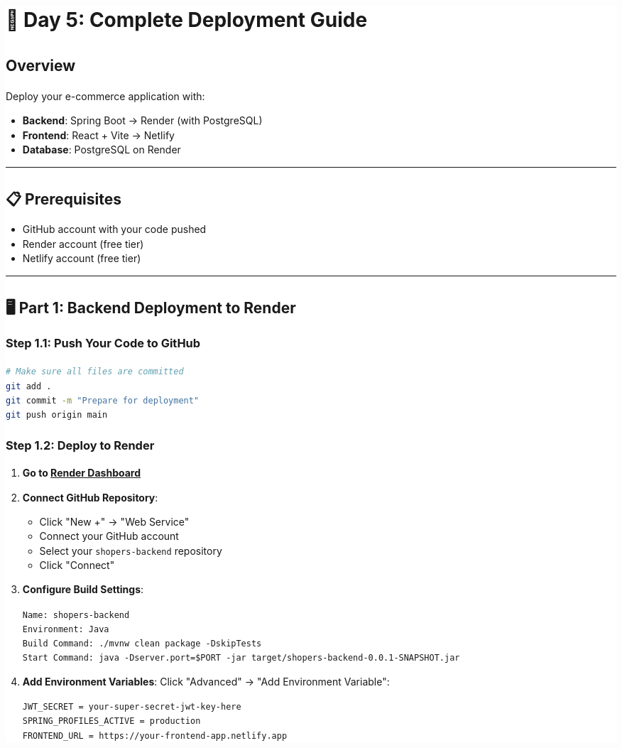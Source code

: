 # 🚀 Day 5: Complete Deployment Guide

## Overview
Deploy your e-commerce application with:
- **Backend**: Spring Boot → Render (with PostgreSQL)
- **Frontend**: React + Vite → Netlify
- **Database**: PostgreSQL on Render

---

## 📋 Prerequisites
- GitHub account with your code pushed
- Render account (free tier)
- Netlify account (free tier)

---

## 🖥️ Part 1: Backend Deployment to Render

### Step 1.1: Push Your Code to GitHub
```bash
# Make sure all files are committed
git add .
git commit -m "Prepare for deployment"
git push origin main
```

### Step 1.2: Deploy to Render

1. **Go to [Render Dashboard](https://dashboard.render.com/)**

2. **Connect GitHub Repository**:
   - Click "New +" → "Web Service"
   - Connect your GitHub account
   - Select your `shopers-backend` repository
   - Click "Connect"

3. **Configure Build Settings**:
   ```
   Name: shopers-backend
   Environment: Java
   Build Command: ./mvnw clean package -DskipTests
   Start Command: java -Dserver.port=$PORT -jar target/shopers-backend-0.0.1-SNAPSHOT.jar
   ```

4. **Add Environment Variables**:
   Click "Advanced" → "Add Environment Variable":
   ```
   JWT_SECRET = your-super-secret-jwt-key-here
   SPRING_PROFILES_ACTIVE = production
   FRONTEND_URL = https://your-frontend-app.netlify.app
   ```
